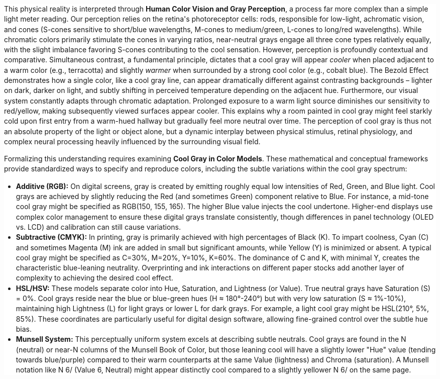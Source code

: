 This physical reality is interpreted through **Human Color Vision and Gray Perception**, a process far more complex than a simple light meter reading. Our perception relies on the retina's photoreceptor cells: rods, responsible for low-light, achromatic vision, and cones (S-cones sensitive to short/blue wavelengths, M-cones to medium/green, L-cones to long/red wavelengths). While chromatic colors primarily stimulate the cones in varying ratios, near-neutral grays engage all three cone types relatively equally, with the slight imbalance favoring S-cones contributing to the cool sensation. However, perception is profoundly contextual and comparative. Simultaneous contrast, a fundamental principle, dictates that a cool gray will appear *cooler* when placed adjacent to a warm color (e.g., terracotta) and slightly *warmer* when surrounded by a strong cool color (e.g., cobalt blue). The Bezold Effect demonstrates how a single color, like a cool gray line, can appear dramatically different against contrasting backgrounds – lighter on dark, darker on light, and subtly shifting in perceived temperature depending on the adjacent hue. Furthermore, our visual system constantly adapts through chromatic adaptation. Prolonged exposure to a warm light source diminishes our sensitivity to red/yellow, making subsequently viewed surfaces appear cooler. This explains why a room painted in cool gray might feel starkly cold upon first entry from a warm-hued hallway but gradually feel more neutral over time. The perception of cool gray is thus not an absolute property of the light or object alone, but a dynamic interplay between physical stimulus, retinal physiology, and complex neural processing heavily influenced by the surrounding visual field.

Formalizing this understanding requires examining **Cool Gray in Color Models**. These mathematical and conceptual frameworks provide standardized ways to specify and reproduce colors, including the subtle variations within the cool gray spectrum:
*   **Additive (RGB):** On digital screens, gray is created by emitting roughly equal low intensities of Red, Green, and Blue light. Cool grays are achieved by slightly reducing the Red (and sometimes Green) component relative to Blue. For instance, a mid-tone cool gray might be specified as RGB(150, 155, 165). The higher Blue value injects the cool undertone. Higher-end displays use complex color management to ensure these digital grays translate consistently, though differences in panel technology (OLED vs. LCD) and calibration can still cause variations.
*   **Subtractive (CMYK):** In printing, gray is primarily achieved with high percentages of Black (K). To impart coolness, Cyan (C) and sometimes Magenta (M) ink are added in small but significant amounts, while Yellow (Y) is minimized or absent. A typical cool gray might be specified as C=30%, M=20%, Y=10%, K=60%. The dominance of C and K, with minimal Y, creates the characteristic blue-leaning neutrality. Overprinting and ink interactions on different paper stocks add another layer of complexity to achieving the desired cool effect.
*   **HSL/HSV:** These models separate color into Hue, Saturation, and Lightness (or Value). True neutral grays have Saturation (S) = 0%. Cool grays reside near the blue or blue-green hues (H ≈ 180°-240°) but with very low saturation (S ≈ 1%-10%), maintaining high Lightness (L) for light grays or lower L for dark grays. For example, a light cool gray might be HSL(210°, 5%, 85%). These coordinates are particularly useful for digital design software, allowing fine-grained control over the subtle hue bias.
*   **Munsell System:** This perceptually uniform system excels at describing subtle neutrals. Cool grays are found in the N (neutral) or near-N columns of the Munsell Book of Color, but those leaning cool will have a slightly lower "Hue" value (tending towards blue/purple) compared to their warm counterparts at the same Value (lightness) and Chroma (saturation). A Munsell notation like N 6/ (Value 6, Neutral) might appear distinctly cool compared to a slightly yellower N 6/ on the same page.
